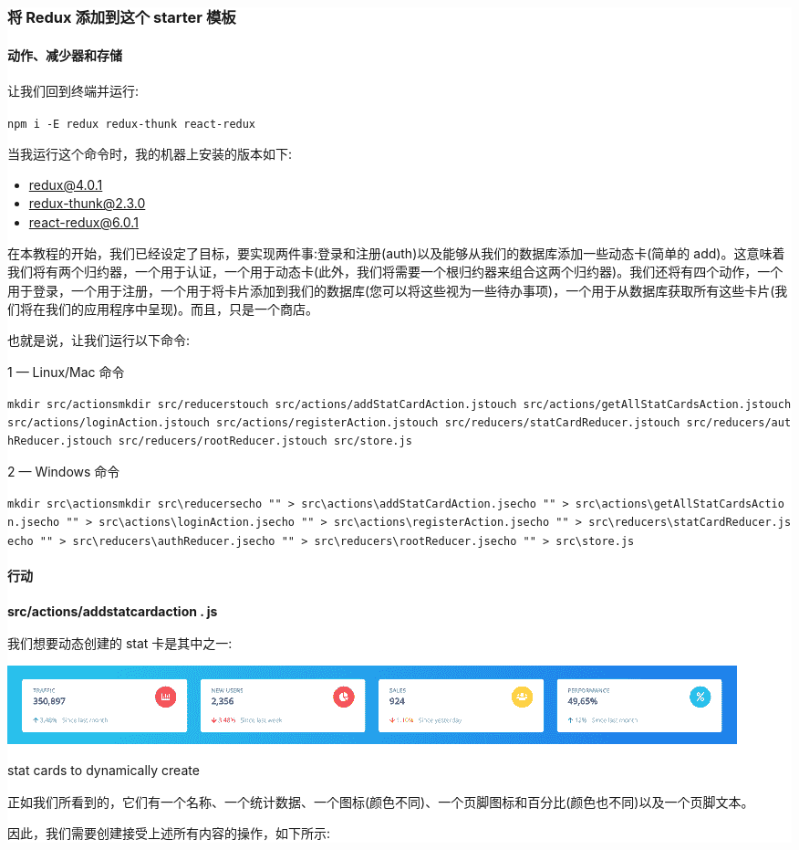 ### 将 Redux 添加到这个 starter 模板

#### 动作、减少器和存储

让我们回到终端并运行:

```
npm i -E redux redux-thunk react-redux
```

当我运行这个命令时，我的机器上安装的版本如下:

*   redux@4.0.1
*   redux-thunk@2.3.0
*   react-redux@6.0.1

在本教程的开始，我们已经设定了目标，要实现两件事:登录和注册(auth)以及能够从我们的数据库添加一些动态卡(简单的 add)。这意味着我们将有两个归约器，一个用于认证，一个用于动态卡(此外，我们将需要一个根归约器来组合这两个归约器)。我们还将有四个动作，一个用于登录，一个用于注册，一个用于将卡片添加到我们的数据库(您可以将这些视为一些待办事项)，一个用于从数据库获取所有这些卡片(我们将在我们的应用程序中呈现)。而且，只是一个商店。

也就是说，让我们运行以下命令:

1 — Linux/Mac 命令

```
mkdir src/actionsmkdir src/reducerstouch src/actions/addStatCardAction.jstouch src/actions/getAllStatCardsAction.jstouch src/actions/loginAction.jstouch src/actions/registerAction.jstouch src/reducers/statCardReducer.jstouch src/reducers/authReducer.jstouch src/reducers/rootReducer.jstouch src/store.js
```

2 — Windows 命令

```
mkdir src\actionsmkdir src\reducersecho "" > src\actions\addStatCardAction.jsecho "" > src\actions\getAllStatCardsAction.jsecho "" > src\actions\loginAction.jsecho "" > src\actions\registerAction.jsecho "" > src\reducers\statCardReducer.jsecho "" > src\reducers\authReducer.jsecho "" > src\reducers\rootReducer.jsecho "" > src\store.js
```

#### 行动

**src/actions/addstatcardaction . js**

我们想要动态创建的 stat 卡是其中之一:

![FuY9TJygUIsa-6GQcaufpcbow6BGjgMuuTxJ](img/c2e1b4b2fc79a9d5714f0b8b26c5f0ef.png)

stat cards to dynamically create

正如我们所看到的，它们有一个名称、一个统计数据、一个图标(颜色不同)、一个页脚图标和百分比(颜色也不同)以及一个页脚文本。

因此，我们需要创建接受上述所有内容的操作，如下所示:

